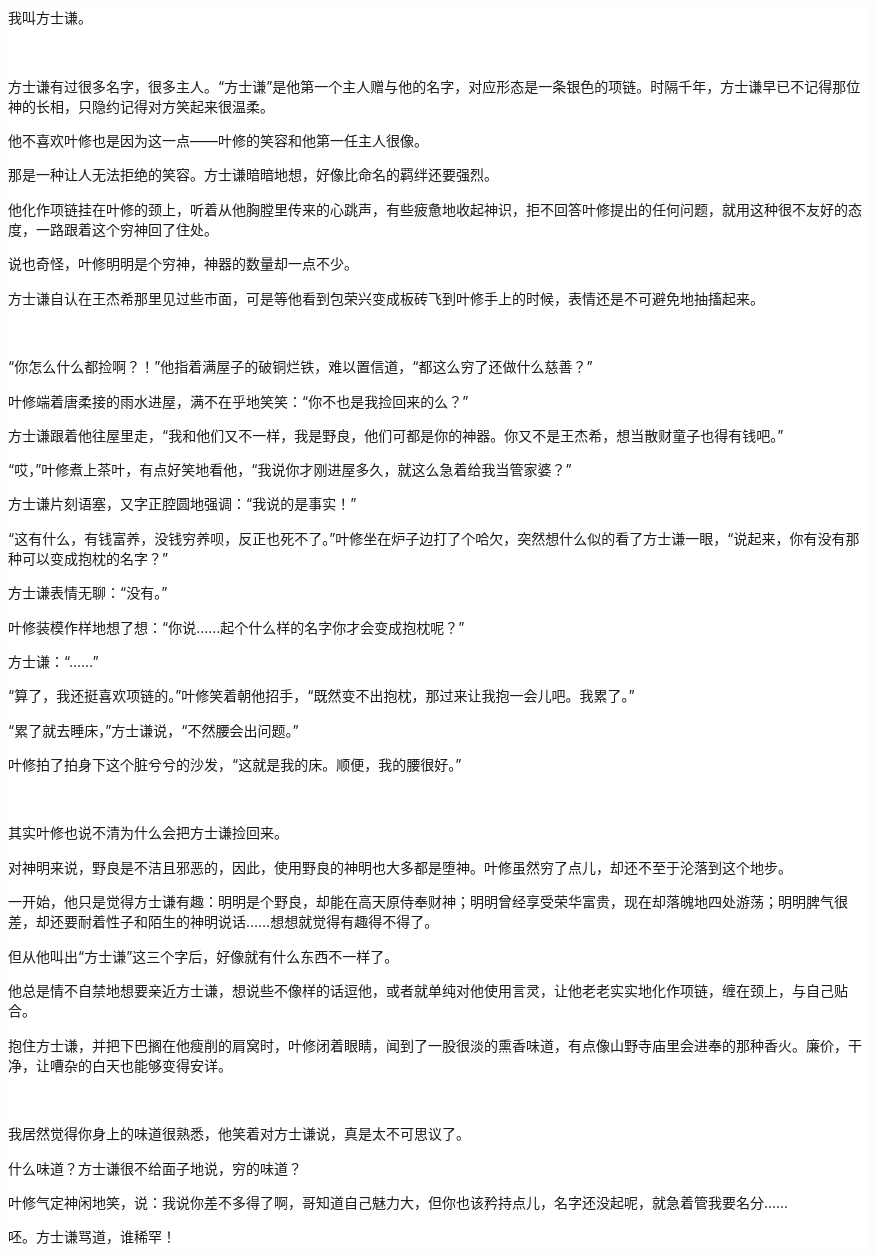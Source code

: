 我叫方士谦。

<br/>

方士谦有过很多名字，很多主人。“方士谦”是他第一个主人赠与他的名字，对应形态是一条银色的项链。时隔千年，方士谦早已不记得那位神的长相，只隐约记得对方笑起来很温柔。

他不喜欢叶修也是因为这一点——叶修的笑容和他第一任主人很像。

那是一种让人无法拒绝的笑容。方士谦暗暗地想，好像比命名的羁绊还要强烈。

他化作项链挂在叶修的颈上，听着从他胸膛里传来的心跳声，有些疲惫地收起神识，拒不回答叶修提出的任何问题，就用这种很不友好的态度，一路跟着这个穷神回了住处。

说也奇怪，叶修明明是个穷神，神器的数量却一点不少。

方士谦自认在王杰希那里见过些市面，可是等他看到包荣兴变成板砖飞到叶修手上的时候，表情还是不可避免地抽搐起来。

<br/>

“你怎么什么都捡啊？！”他指着满屋子的破铜烂铁，难以置信道，“都这么穷了还做什么慈善？”

叶修端着唐柔接的雨水进屋，满不在乎地笑笑：“你不也是我捡回来的么？”

方士谦跟着他往屋里走，“我和他们又不一样，我是野良，他们可都是你的神器。你又不是王杰希，想当散财童子也得有钱吧。”

“哎，”叶修煮上茶叶，有点好笑地看他，“我说你才刚进屋多久，就这么急着给我当管家婆？”

方士谦片刻语塞，又字正腔圆地强调：“我说的是事实！”

“这有什么，有钱富养，没钱穷养呗，反正也死不了。”叶修坐在炉子边打了个哈欠，突然想什么似的看了方士谦一眼，“说起来，你有没有那种可以变成抱枕的名字？”

方士谦表情无聊：“没有。”

叶修装模作样地想了想：“你说……起个什么样的名字你才会变成抱枕呢？”

方士谦：“……”

“算了，我还挺喜欢项链的。”叶修笑着朝他招手，“既然变不出抱枕，那过来让我抱一会儿吧。我累了。”

“累了就去睡床，”方士谦说，“不然腰会出问题。”

叶修拍了拍身下这个脏兮兮的沙发，“这就是我的床。顺便，我的腰很好。”

<br/>

其实叶修也说不清为什么会把方士谦捡回来。

对神明来说，野良是不洁且邪恶的，因此，使用野良的神明也大多都是堕神。叶修虽然穷了点儿，却还不至于沦落到这个地步。

一开始，他只是觉得方士谦有趣：明明是个野良，却能在高天原侍奉财神；明明曾经享受荣华富贵，现在却落魄地四处游荡；明明脾气很差，却还要耐着性子和陌生的神明说话……想想就觉得有趣得不得了。

但从他叫出“方士谦”这三个字后，好像就有什么东西不一样了。

他总是情不自禁地想要亲近方士谦，想说些不像样的话逗他，或者就单纯对他使用言灵，让他老老实实地化作项链，缠在颈上，与自己贴合。

抱住方士谦，并把下巴搁在他瘦削的肩窝时，叶修闭着眼睛，闻到了一股很淡的熏香味道，有点像山野寺庙里会进奉的那种香火。廉价，干净，让嘈杂的白天也能够变得安详。

<br/>

我居然觉得你身上的味道很熟悉，他笑着对方士谦说，真是太不可思议了。

什么味道？方士谦很不给面子地说，穷的味道？

叶修气定神闲地笑，说：我说你差不多得了啊，哥知道自己魅力大，但你也该矜持点儿，名字还没起呢，就急着管我要名分……

呸。方士谦骂道，谁稀罕！
